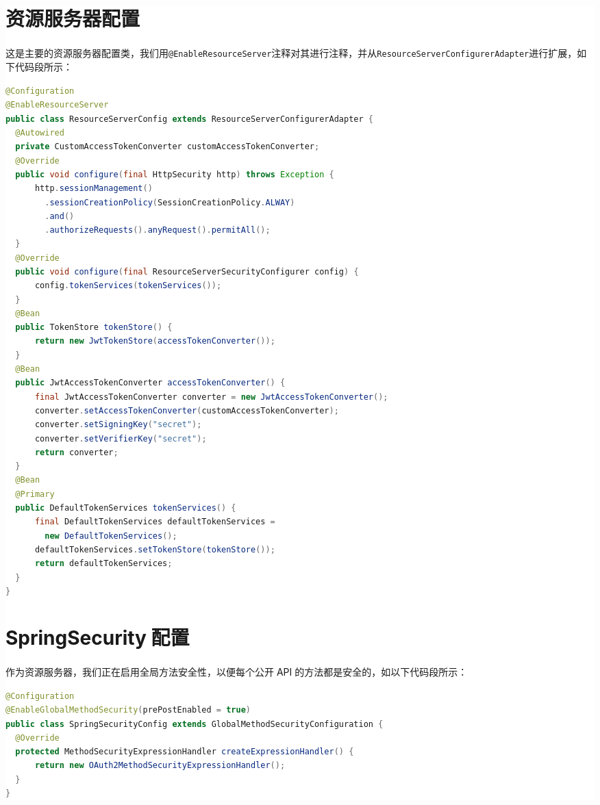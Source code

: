 # 资源服务器配置

这是主要的资源服务器配置类，我们用`@EnableResourceServer`注释对其进行注释，并从`ResourceServerConfigurerAdapter`进行扩展，如下代码段所示：

```java
@Configuration
@EnableResourceServer
public class ResourceServerConfig extends ResourceServerConfigurerAdapter {
  @Autowired
  private CustomAccessTokenConverter customAccessTokenConverter;
  @Override
  public void configure(final HttpSecurity http) throws Exception {
      http.sessionManagement()
        .sessionCreationPolicy(SessionCreationPolicy.ALWAY)
        .and()
        .authorizeRequests().anyRequest().permitAll();
  }
  @Override
  public void configure(final ResourceServerSecurityConfigurer config) {
      config.tokenServices(tokenServices());
  }
  @Bean
  public TokenStore tokenStore() {
      return new JwtTokenStore(accessTokenConverter());
  }
  @Bean
  public JwtAccessTokenConverter accessTokenConverter() {
      final JwtAccessTokenConverter converter = new JwtAccessTokenConverter();
      converter.setAccessTokenConverter(customAccessTokenConverter);
      converter.setSigningKey("secret");
      converter.setVerifierKey("secret");
      return converter;
  }
  @Bean
  @Primary
  public DefaultTokenServices tokenServices() {
      final DefaultTokenServices defaultTokenServices = 
        new DefaultTokenServices();
      defaultTokenServices.setTokenStore(tokenStore());
      return defaultTokenServices;
  }
}
```

# SpringSecurity 配置

作为资源服务器，我们正在启用全局方法安全性，以便每个公开 API 的方法都是安全的，如以下代码段所示：

```java
@Configuration
@EnableGlobalMethodSecurity(prePostEnabled = true)
public class SpringSecurityConfig extends GlobalMethodSecurityConfiguration {
  @Override
  protected MethodSecurityExpressionHandler createExpressionHandler() {
      return new OAuth2MethodSecurityExpressionHandler();
  }
}
```
